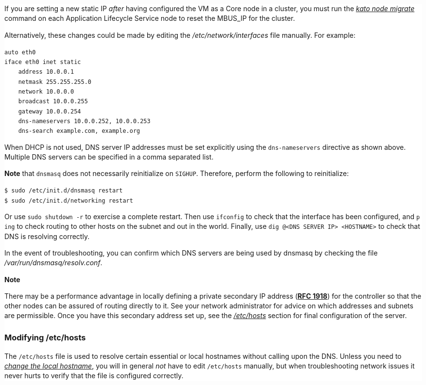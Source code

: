 If you are setting a new static IP *after* having configured the VM as a
Core node in a cluster, you must run the [*kato node
migrate*](/als/v1/admin/reference/kato-ref/#kato-command-ref-node-attach)
command on each Application Lifecycle Service node to reset the MBUS\_IP for the cluster.

Alternatively, these changes could be made by editing the
*/etc/network/interfaces* file manually. For example:

    auto eth0
    iface eth0 inet static
        address 10.0.0.1
        netmask 255.255.255.0
        network 10.0.0.0
        broadcast 10.0.0.255
        gateway 10.0.0.254
        dns-nameservers 10.0.0.252, 10.0.0.253
        dns-search example.com, example.org

When DHCP is not used, DNS server IP addresses must be set explicitly
using the `dns-nameservers` directive as shown
above. Multiple DNS servers can be specified in a comma separated list.

**Note** that `dnsmasq` does not necessarily
reinitialize on `SIGHUP`. Therefore, perform the
following to reinitialize:

    $ sudo /etc/init.d/dnsmasq restart
    $ sudo /etc/init.d/networking restart

Or use `sudo shutdown -r` to exercise a complete
restart. Then use `ifconfig` to check that the
interface has been configured, and `ping` to check
routing to other hosts on the subnet and out in the world. Finally, use
`dig @<DNS SERVER IP> <HOSTNAME>` to check that DNS
is resolving correctly.

In the event of troubleshooting, you can confirm which DNS servers are
being used by dnsmasq by checking the file
*/var/run/dnsmasq/resolv.conf*.

**Note**

There may be a performance advantage in locally defining a private
secondary IP address ([**RFC
1918**](http://tools.ietf.org/html/rfc1918)) for the controller so
that the other nodes can be assured of routing directly to it. See your
network administrator for advice on which addresses and subnets are
permissible. Once you have this secondary address set up, see the
[*/etc/hosts*](#server-config-etc-hosts) section for final configuration
of the server.

### Modifying /etc/hosts[](#modifying-etc-hosts "Permalink to this headline")

The `/etc/hosts` file is used to resolve certain
essential or local hostnames without calling upon the DNS. Unless you
need to [*change the local hostname*](#server-config-hostname), you will
in general *not* have to edit `/etc/hosts` manually,
but when troubleshooting network issues it never hurts to verify that
the file is configured correctly.
